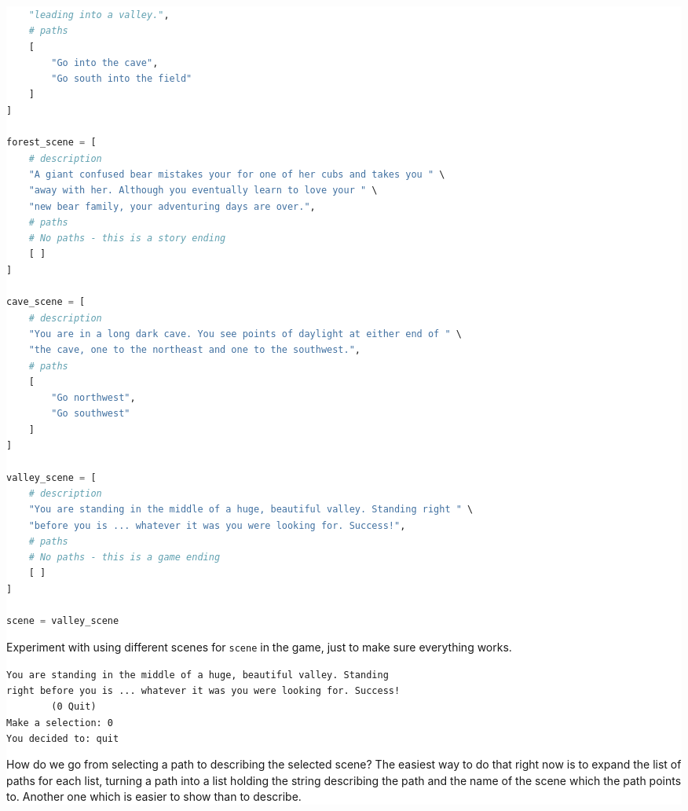 ``` python
    "leading into a valley.",
    # paths
    [
        "Go into the cave",
        "Go south into the field"
    ]
]

forest_scene = [
    # description
    "A giant confused bear mistakes your for one of her cubs and takes you " \
    "away with her. Although you eventually learn to love your " \
    "new bear family, your adventuring days are over.",
    # paths
    # No paths - this is a story ending
    [ ]
]

cave_scene = [
    # description
    "You are in a long dark cave. You see points of daylight at either end of " \
    "the cave, one to the northeast and one to the southwest.",
    # paths
    [
        "Go northwest",
        "Go southwest"
    ]
]

valley_scene = [
    # description
    "You are standing in the middle of a huge, beautiful valley. Standing right " \
    "before you is ... whatever it was you were looking for. Success!",
    # paths
    # No paths - this is a game ending
    [ ]
]

scene = valley_scene
```

Experiment with using different scenes for `scene` in the game, just to make sure 
everything works.

    You are standing in the middle of a huge, beautiful valley. Standing
    right before you is ... whatever it was you were looking for. Success!
            (0 Quit)
    Make a selection: 0
    You decided to: quit

How do we go from selecting a path to describing the selected scene? The 
easiest way to do that right now is to expand the list of paths for each 
list, turning a path into a list holding the string describing the path and 
the name of the scene which the path points to. Another one which is easier to 
show than to describe.


[ongoing series]: /post/2007/04/interactive-fiction-with-python/
[started]: /post/2007/04/interactive-fiction-with-python/
[Next]: /post/2007/04/python-interactive-fiction-01-handling-a-single-round/
